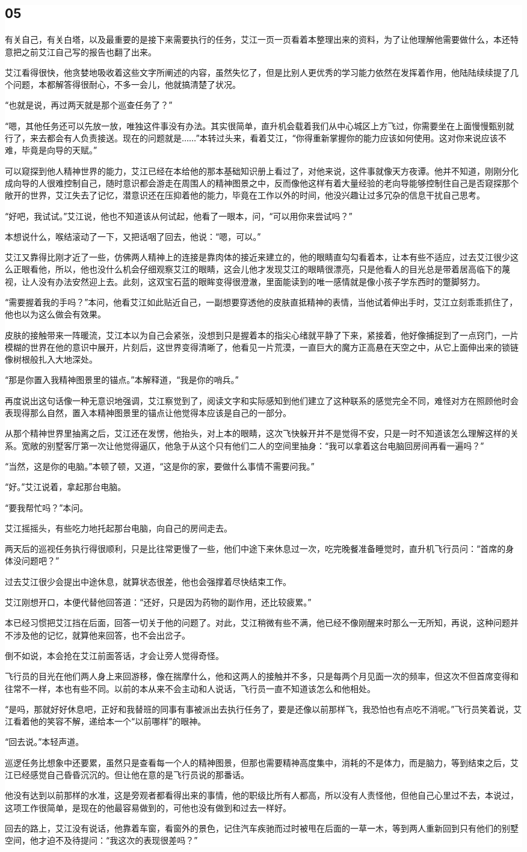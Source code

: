 ## 05

有关自己，有关白塔，以及最重要的是接下来需要执行的任务，艾江一页一页看着本整理出来的资料，为了让他理解他需要做什么，本还特意把之前艾江自己写的报告也翻了出来。

艾江看得很快，他贪婪地吸收着这些文字所阐述的内容，虽然失忆了，但是比别人更优秀的学习能力依然在发挥着作用，他陆陆续续提了几个问题，本都解答得很耐心，不多一会儿，他就搞清楚了状况。

“也就是说，再过两天就是那个巡查任务了？”

“嗯，其他任务还可以先放一放，唯独这件事没有办法。其实很简单，直升机会载着我们从中心城区上方飞过，你需要坐在上面慢慢甄别就行了，来去都会有人负责接送。现在的问题就是……”本转过头来，看着艾江，“你得重新掌握你的能力应该如何使用。这对你来说应该不难，毕竟是向导的天赋。”

可以窥探到他人精神世界的能力，艾江已经在本给他的那本基础知识册上看过了，对他来说，这件事就像天方夜谭。他并不知道，刚刚分化成向导的人很难控制自己，随时意识都会游走在周围人的精神图景之中，反而像他这样有着大量经验的老向导能够控制住自己是否窥探那个敞开的世界，艾江失去了记忆，潜意识还在压抑着他的能力，毕竟在工作以外的时间，他没兴趣让过多冗杂的信息干扰自己思考。

“好吧，我试试。”艾江说，他也不知道该从何试起，他看了一眼本，问，“可以用你来尝试吗？”

本想说什么，喉结滚动了一下，又把话咽了回去，他说：“嗯，可以。”

艾江又靠得比刚才近了一些，仿佛两人精神上的连接是靠肉体的接近来建立的，他的眼睛直勾勾看着本，让本有些不适应，过去艾江很少这么正眼看他，所以，他也没什么机会仔细观察艾江的眼睛，这会儿他才发现艾江的眼睛很漂亮，只是他看人的目光总是带着居高临下的蔑视，让人没有办法安然迎上去。此刻，这双宝石蓝的眼眸变得很澄澈，里面能读到的唯一感情就是像小孩子学东西时的蹩脚努力。

“需要握着我的手吗？”本问，他看艾江如此贴近自己，一副想要穿透他的皮肤直抵精神的表情，当他试着伸出手时，艾江立刻乖乖抓住了，他也以为这么做会有效果。

皮肤的接触带来一阵暖流，艾江本以为自己会紧张，没想到只是握着本的指尖心绪就平静了下来，紧接着，他好像捕捉到了一点窍门，一片模糊的世界在他的意识中展开，片刻后，这世界变得清晰了，他看见一片荒漠，一直巨大的魔方正高悬在天空之中，从它上面伸出来的锁链像树根般扎入大地深处。

“那是你置入我精神图景里的锚点。”本解释道，“我是你的哨兵。”

再度说出这句话像一种无意识地强调，艾江察觉到了，阅读文字和实际感知到他们建立了这种联系的感觉完全不同，难怪对方在照顾他时会表现得那么自然，置入本精神图景里的锚点让他觉得本应该是自己的一部分。

从那个精神世界里抽离之后，艾江还在发愣，他抬头，对上本的眼睛，这次飞快躲开并不是觉得不安，只是一时不知道该怎么理解这样的关系。宽敞的别墅客厅第一次让他觉得逼仄，他急于从这个只有他们二人的空间里抽身：“我可以拿着这台电脑回房间再看一遍吗？”

“当然，这是你的电脑。”本顿了顿，又道，“这是你的家，要做什么事情不需要问我。”

“好。”艾江说着，拿起那台电脑。

“要我帮忙吗？”本问。

艾江摇摇头，有些吃力地托起那台电脑，向自己的房间走去。

两天后的巡视任务执行得很顺利，只是比往常更慢了一些，他们中途下来休息过一次，吃完晚餐准备睡觉时，直升机飞行员问：“首席的身体没问题吧？”

过去艾江很少会提出中途休息，就算状态很差，他也会强撑着尽快结束工作。

艾江刚想开口，本便代替他回答道：“还好，只是因为药物的副作用，还比较疲累。”

本已经习惯把艾江挡在后面，回答一切关于他的问题了。对此，艾江稍微有些不满，他已经不像刚醒来时那么一无所知，再说，这种问题并不涉及他的记忆，就算他来回答，也不会出岔子。

倒不如说，本会抢在艾江前面答话，才会让旁人觉得奇怪。

飞行员的目光在他们两人身上来回游移，像在揣摩什么，他和这两人的接触并不多，只是每两个月见面一次的频率，但这次不但首席变得和往常不一样，本也有些不同。以前的本从来不会主动和人说话，飞行员一直不知道该怎么和他相处。

“是吗，那就好好休息吧，正好和我替班的同事有事被派出去执行任务了，要是还像以前那样飞，我恐怕也有点吃不消呢。”飞行员笑着说，艾江看着他的笑容不解，递给本一个“以前哪样”的眼神。

“回去说。”本轻声道。

巡逻任务比想象中还要累，虽然只是查看每一个人的精神图景，但那也需要精神高度集中，消耗的不是体力，而是脑力，等到结束之后，艾江已经感觉自己昏昏沉沉的。但让他在意的是飞行员说的那番话。

他没有达到以前那样的水准，这是旁观者都看得出来的事情，他的职级比所有人都高，所以没有人责怪他，但他自己心里过不去，本说过，这项工作很简单，是现在的他最容易做到的，可他也没有做到和过去一样好。

回去的路上，艾江没有说话，他靠着车窗，看窗外的景色，记住汽车疾驰而过时被甩在后面的一草一木，等到两人重新回到只有他们的别墅空间，他才迫不及待提问：“我这次的表现很差吗？”

